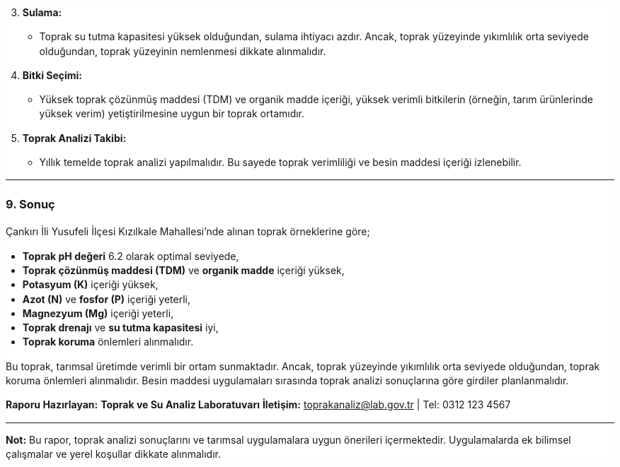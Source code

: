 3. **Sulama:**
   - Toprak su tutma kapasitesi yüksek olduğundan, sulama ihtiyacı azdır. Ancak, toprak yüzeyinde yıkımlılık orta seviyede olduğundan, toprak
yüzeyinin nemlenmesi dikkate alınmalıdır.

4. **Bitki Seçimi:**
   - Yüksek toprak çözünmüş maddesi (TDM) ve organik madde içeriği, yüksek verimli bitkilerin (örneğin, tarım ürünlerinde yüksek verim)
yetiştirilmesine uygun bir toprak ortamıdır.

5. **Toprak Analizi Takibi:**
   - Yıllık temelde toprak analizi yapılmalıdır. Bu sayede toprak verimliliği ve besin maddesi içeriği izlenebilir.

---

### **9. Sonuç**
Çankırı İli Yusufeli İlçesi Kızılkale Mahallesi’nde alınan toprak örneklerine göre;
- **Toprak pH değeri** 6.2 olarak optimal seviyede,
- **Toprak çözünmüş maddesi (TDM)** ve **organik madde** içeriği yüksek,
- **Potasyum (K)** içeriği yüksek,
- **Azot (N)** ve **fosfor (P)** içeriği yeterli,
- **Magnezyum (Mg)** içeriği yeterli,
- **Toprak drenajı** ve **su tutma kapasitesi** iyi,
- **Toprak koruma** önlemleri alınmalıdır.

Bu toprak, tarımsal üretimde verimli bir ortam sunmaktadır. Ancak, toprak yüzeyinde yıkımlılık orta seviyede olduğundan, toprak koruma önlemleri
alınmalıdır. Besin maddesi uygulamaları sırasında toprak analizi sonuçlarına göre girdiler planlanmalıdır.

**Raporu Hazırlayan:**
**Toprak ve Su Analiz Laboratuvarı**
**İletişim:** toprakanaliz@lab.gov.tr | Tel: 0312 123 4567

---
**Not:** Bu rapor, toprak analizi sonuçlarını ve tarımsal uygulamalara uygun önerileri içermektedir. Uygulamalarda ek bilimsel çalışmalar ve yerel
koşullar dikkate alınmalıdır.
